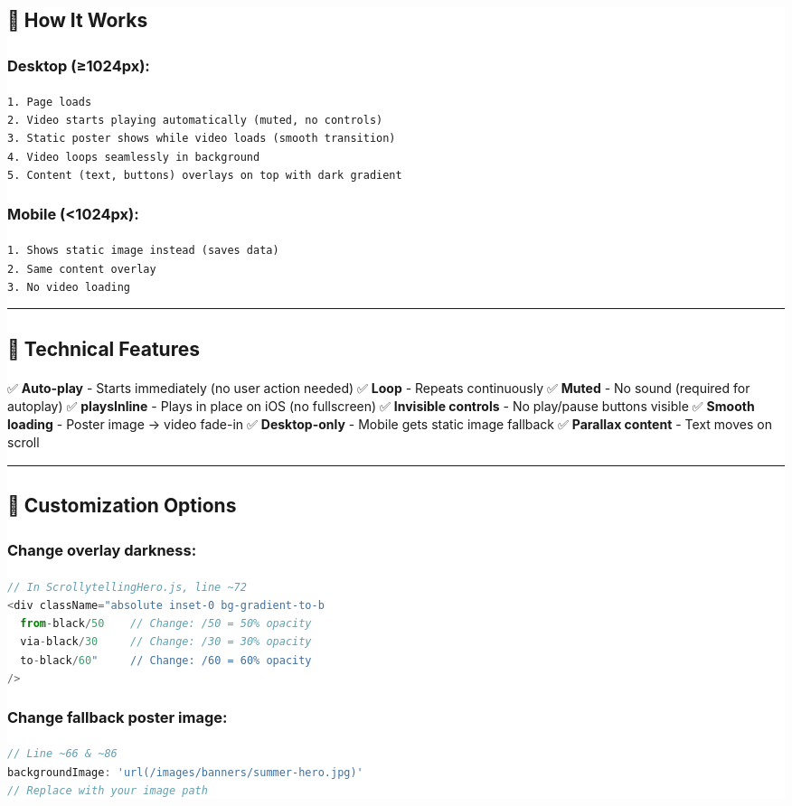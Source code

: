 ## 🎯 **How It Works**

### **Desktop (≥1024px):**
```
1. Page loads
2. Video starts playing automatically (muted, no controls)
3. Static poster shows while video loads (smooth transition)
4. Video loops seamlessly in background
5. Content (text, buttons) overlays on top with dark gradient
```

### **Mobile (<1024px):**
```
1. Shows static image instead (saves data)
2. Same content overlay
3. No video loading
```

---

## 🎨 **Technical Features**

✅ **Auto-play** - Starts immediately (no user action needed)
✅ **Loop** - Repeats continuously
✅ **Muted** - No sound (required for autoplay)
✅ **playsInline** - Plays in place on iOS (no fullscreen)
✅ **Invisible controls** - No play/pause buttons visible
✅ **Smooth loading** - Poster image → video fade-in
✅ **Desktop-only** - Mobile gets static image fallback
✅ **Parallax content** - Text moves on scroll

---

## 🔧 **Customization Options**

### **Change overlay darkness:**
```javascript
// In ScrollytellingHero.js, line ~72
<div className="absolute inset-0 bg-gradient-to-b 
  from-black/50    // Change: /50 = 50% opacity
  via-black/30     // Change: /30 = 30% opacity
  to-black/60"     // Change: /60 = 60% opacity
/>
```

### **Change fallback poster image:**
```javascript
// Line ~66 & ~86
backgroundImage: 'url(/images/banners/summer-hero.jpg)'
// Replace with your image path
```
